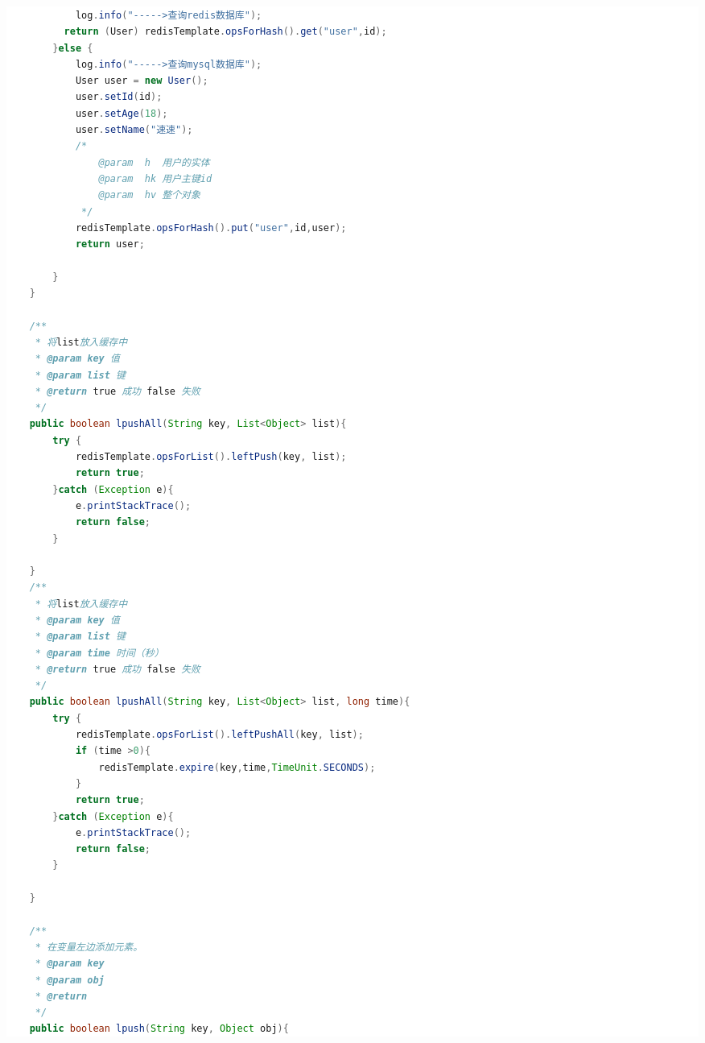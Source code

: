 ```java
            log.info("----->查询redis数据库");
          return (User) redisTemplate.opsForHash().get("user",id);
        }else {
            log.info("----->查询mysql数据库");
            User user = new User();
            user.setId(id);
            user.setAge(18);
            user.setName("速速");
            /*
                @param  h  用户的实体
                @param  hk 用户主键id
                @param  hv 整个对象
             */
            redisTemplate.opsForHash().put("user",id,user);
            return user;

        }
    }

    /**
     * 将list放入缓存中
     * @param key 值
     * @param list 键
     * @return true 成功 false 失败
     */
    public boolean lpushAll(String key, List<Object> list){
        try {
            redisTemplate.opsForList().leftPush(key, list);
            return true;
        }catch (Exception e){
            e.printStackTrace();
            return false;
        }

    }
    /**
     * 将list放入缓存中
     * @param key 值
     * @param list 键
     * @param time 时间（秒）
     * @return true 成功 false 失败
     */
    public boolean lpushAll(String key, List<Object> list, long time){
        try {
            redisTemplate.opsForList().leftPushAll(key, list);
            if (time >0){
                redisTemplate.expire(key,time,TimeUnit.SECONDS);
            }
            return true;
        }catch (Exception e){
            e.printStackTrace();
            return false;
        }

    }

    /**
     * 在变量左边添加元素。
     * @param key
     * @param obj
     * @return
     */
    public boolean lpush(String key, Object obj){
```